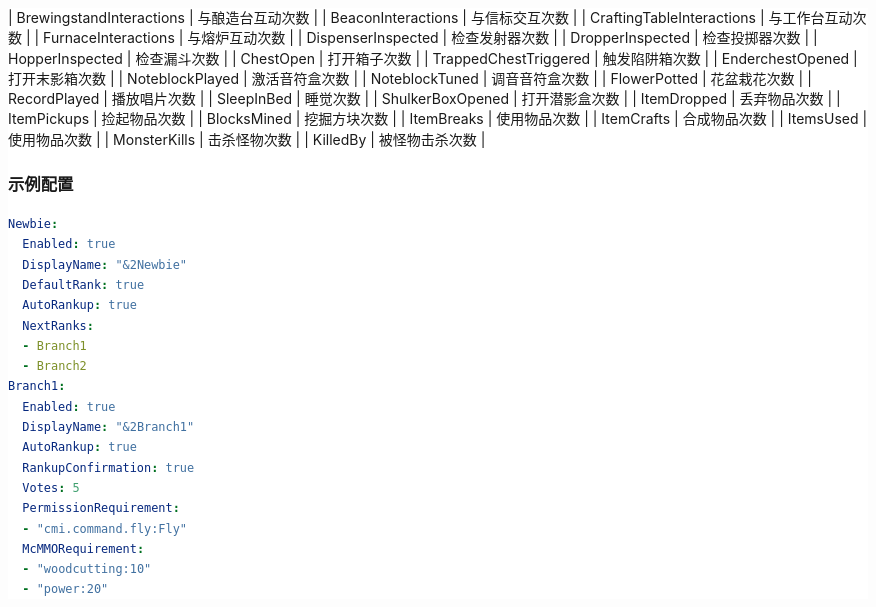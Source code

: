 | BrewingstandInteractions  | 与酿造台互动次数     |
| BeaconInteractions        | 与信标交互次数       |
| CraftingTableInteractions | 与工作台互动次数     |
| FurnaceInteractions       | 与熔炉互动次数       |
| DispenserInspected        | 检查发射器次数       |
| DropperInspected          | 检查投掷器次数       |
| HopperInspected           | 检查漏斗次数         |
| ChestOpen                 | 打开箱子次数         |
| TrappedChestTriggered     | 触发陷阱箱次数       |
| EnderchestOpened          | 打开末影箱次数       |
| NoteblockPlayed           | 激活音符盒次数       |
| NoteblockTuned            | 调音音符盒次数       |
| FlowerPotted              | 花盆栽花次数         |
| RecordPlayed              | 播放唱片次数         |
| SleepInBed                | 睡觉次数             |
| ShulkerBoxOpened          | 打开潜影盒次数       |
| ItemDropped               | 丢弃物品次数         |
| ItemPickups               | 捡起物品次数         |
| BlocksMined               | 挖掘方块次数         |
| ItemBreaks                | 使用物品次数         |
| ItemCrafts                | 合成物品次数         |
| ItemsUsed                 | 使用物品次数         |
| MonsterKills              | 击杀怪物次数         |
| KilledBy                  | 被怪物击杀次数       |

### 示例配置

```yaml
Newbie:
  Enabled: true
  DisplayName: "&2Newbie"
  DefaultRank: true
  AutoRankup: true
  NextRanks:
  - Branch1
  - Branch2
Branch1:
  Enabled: true
  DisplayName: "&2Branch1"
  AutoRankup: true
  RankupConfirmation: true
  Votes: 5
  PermissionRequirement:
  - "cmi.command.fly:Fly"
  McMMORequirement:
  - "woodcutting:10"
  - "power:20"
```